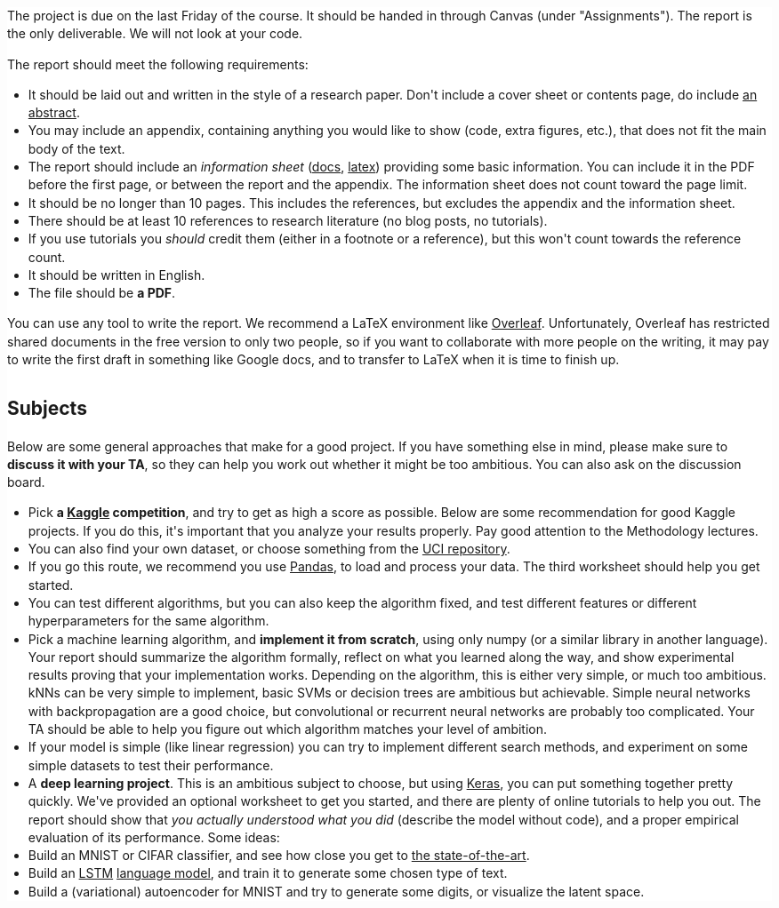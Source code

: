 The project is due on the last Friday of the course. It should be handed in through Canvas (under "Assignments"). The report is the only deliverable. We will not look at your code.

The report should meet the following requirements:

- It should be laid out and written in the style of a research paper. Don't include a cover sheet or contents page, do include [an abstract](http://users.ece.cmu.edu/~koopman/essays/abstract.html).
- You may include an appendix, containing anything you would like to show (code, extra figures, etc.), that does not fit the main body of the text.
- The report should include an *information sheet* ([docs](https://docs.google.com/document/d/1k1JpEU4EFKrBw16BRbklRcUPqbNXw7SIoyCsnIBu0IQ/edit?usp=sharing), [latex](https://www.overleaf.com/read/zgykyqpzqvwb#dd20b9)) providing some basic information. You can include it in the PDF before the first page, or between the report and the appendix. The information sheet does not count toward the page limit.
- It should be no longer than 10 pages. This includes the references, but excludes the appendix and the information sheet.
- There should be at least 10 references to research literature (no blog posts, no tutorials).
- If you use tutorials you *should* credit them (either in a footnote or a reference), but this won't count towards the reference count.
- It should be written in English.
- The file should be **a PDF**.

You can use any tool to write the report. We recommend a LaTeX environment like [Overleaf](https://www.overleaf.com/). Unfortunately, Overleaf has restricted shared documents in the free version to only two people, so if you want to collaborate with more people on the writing, it may pay to write the first draft in something like Google docs, and to transfer to LaTeX when it is time to finish up.

## Subjects

Below are some general approaches that make for a good project. If you have something else in mind, please make sure to **discuss it with your TA**, so they can help you work out whether it might be too ambitious. You can also ask on the discussion board.

- Pick **a [Kaggle](https://www.kaggle.com/) competition**, and try to get as high a score as possible. Below are some recommendation for good Kaggle projects. If you do this, it's important that you analyze your results properly. Pay good attention to the Methodology lectures.  
- You can also find your own dataset, or choose something from the [UCI repository](https://archive.ics.uci.edu/ml/index.php).
- If you go this route, we recommend you use [Pandas](https://pandas.pydata.org/pandas-docs/stable/), to load and process your data. The third worksheet should help you get started.
- You can test different algorithms, but you can also keep the algorithm fixed, and test different features or different hyperparameters for the same algorithm.
- Pick a machine learning algorithm, and **implement it from scratch**, using only numpy (or a similar library in another language). Your report should summarize the algorithm formally, reflect on what you learned along the way, and show experimental results proving that your implementation works. Depending on the algorithm, this is either very simple, or much too ambitious. kNNs can be very simple to implement, basic SVMs or decision trees are ambitious but achievable. Simple neural networks with backpropagation are a good choice, but convolutional or recurrent neural networks are probably too complicated. Your TA should be able to help you figure out which algorithm matches your level of ambition.  
- If your model is simple (like linear regression) you can try to implement different search methods, and experiment on some simple datasets to test their performance.
- A **deep learning project**. This is an ambitious subject to choose, but using [Keras](https://keras.io/), you can put something together pretty quickly. We've provided an optional worksheet to get you started, and there are plenty of online tutorials to help you out. The report should show that *you actually understood what you did* (describe the model without code), and a proper empirical evaluation of its performance. Some ideas:
- Build an MNIST or CIFAR classifier, and see how close you get to [the state-of-the-art](http://rodrigob.github.io/are_we_there_yet/build/classification_datasets_results.html).
- Build an [LSTM](http://colah.github.io/posts/2015-08-Understanding-LSTMs/) [language model](http://karpathy.github.io/2015/05/21/rnn-effectiveness/), and train it to generate some chosen type of text.
- Build a (variational) autoencoder for MNIST and try to generate some digits, or visualize the latent space.
